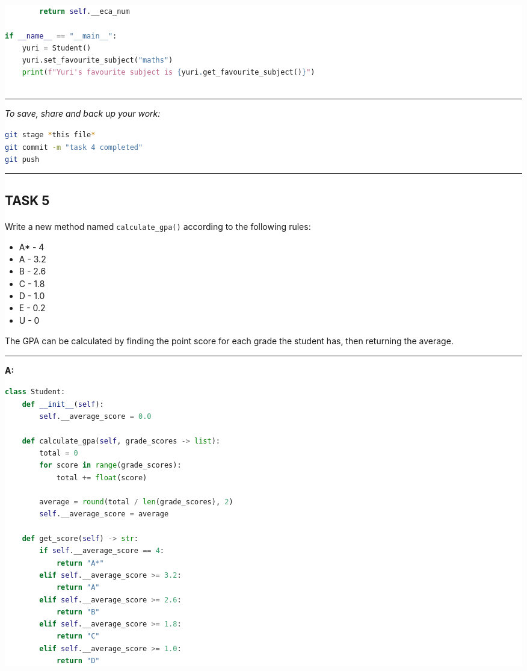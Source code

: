 ```python
		return self.__eca_num
		
if __name__ == "__main__":
	yuri = Student()
	yuri.set_favourite_subject("maths")
	print(f"Yuri's favourite subject is {yuri.get_favourite_subject()}")
		


```

---

*To save, share and back up your work:*


```bash
git stage *this file*
git commit -m "task 4 completed"
git push
```


---

## TASK 5  

Write a new method named `calculate_gpa()` according to the following rules:

- A* - 4
- A - 3.2
- B - 2.6
- C - 1.8
- D - 1.0
- E - 0.2
- U - 0
    
The GPA can be calculated by finding the point score for each grade the student has, then returning the average.

---

**A:**
```python
class Student:
	def __init__(self):
		self.__average_score = 0.0
		
	def calculate_gpa(self, grade_scores -> list):
		total = 0
		for score in range(grade_scores):
			total += float(score)
			
		average = round(total / len(grade_scores), 2)
		self.__average_score = average
	
	def get_score(self) -> str:
		if self.__average_score == 4:
			return "A*"
		elif self.__average_score >= 3.2:
			return "A"
		elif self.__average_score >= 2.6:
			return "B"
		elif self.__average_score >= 1.8:
			return "C"
		elif self.__average_score >= 1.0:
			return "D"
```